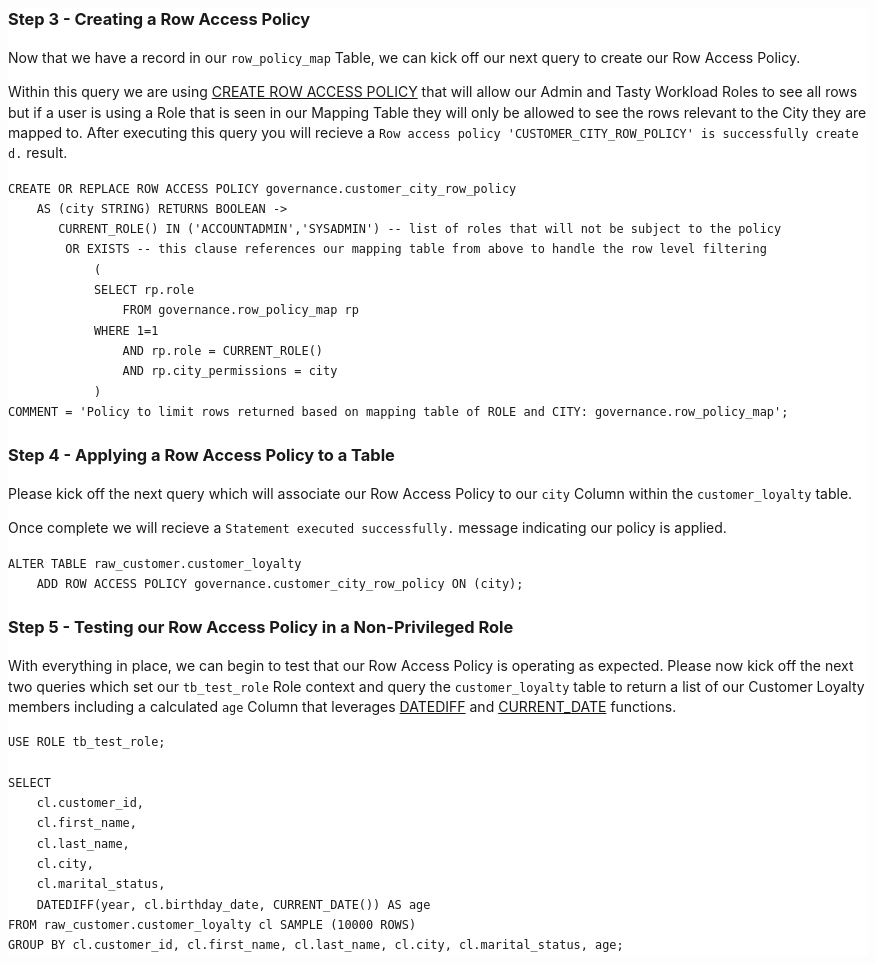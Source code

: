 ### Step 3 - Creating a Row Access Policy
Now that we have a record in our `row_policy_map` Table, we can kick off our next query to create our Row Access Policy.

Within this query we are using [CREATE ROW ACCESS POLICY](https://docs.snowflake.com/en/sql-reference/sql/create-row-access-policy) that will allow our Admin and Tasty Workload Roles to see all rows but if a user is using a Role that is seen in our Mapping Table they will only be allowed to see the rows relevant to the City they are mapped to. After executing this query you will recieve a `Row access policy 'CUSTOMER_CITY_ROW_POLICY' is successfully created.` result.

```
CREATE OR REPLACE ROW ACCESS POLICY governance.customer_city_row_policy
    AS (city STRING) RETURNS BOOLEAN ->
       CURRENT_ROLE() IN ('ACCOUNTADMIN','SYSADMIN') -- list of roles that will not be subject to the policy
        OR EXISTS -- this clause references our mapping table from above to handle the row level filtering
            (
            SELECT rp.role
                FROM governance.row_policy_map rp
            WHERE 1=1
                AND rp.role = CURRENT_ROLE()
                AND rp.city_permissions = city
            )
COMMENT = 'Policy to limit rows returned based on mapping table of ROLE and CITY: governance.row_policy_map';
```


### Step 4 - Applying a Row Access Policy to a Table
Please kick off the next query which will associate our Row Access Policy to our `city` Column within the `customer_loyalty` table.

Once complete we will recieve a `Statement executed successfully.` message indicating our policy is applied.

```
ALTER TABLE raw_customer.customer_loyalty
    ADD ROW ACCESS POLICY governance.customer_city_row_policy ON (city);
```

### Step 5 - Testing our Row Access Policy in a Non-Privileged Role
With everything in place, we can begin to test that our Row Access Policy is operating as expected. Please now kick off the next two queries which set our `tb_test_role` Role context and query the `customer_loyalty` table to return a list of our Customer Loyalty members including a calculated `age` Column that leverages [DATEDIFF](https://docs.snowflake.com/en/sql-reference/functions/datediff) and [CURRENT_DATE](https://docs.snowflake.com/en/sql-reference/functions/current_date) functions.

```
USE ROLE tb_test_role;

SELECT
    cl.customer_id,
    cl.first_name,
    cl.last_name,
    cl.city,
    cl.marital_status,
    DATEDIFF(year, cl.birthday_date, CURRENT_DATE()) AS age
FROM raw_customer.customer_loyalty cl SAMPLE (10000 ROWS)
GROUP BY cl.customer_id, cl.first_name, cl.last_name, cl.city, cl.marital_status, age;
```
